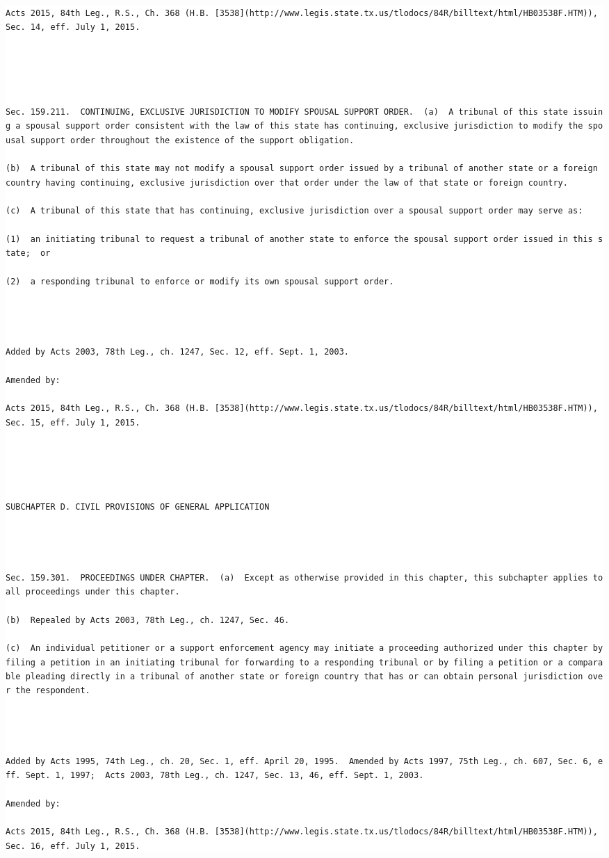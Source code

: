     Acts 2015, 84th Leg., R.S., Ch. 368 (H.B. [3538](http://www.legis.state.tx.us/tlodocs/84R/billtext/html/HB03538F.HTM)), Sec. 14, eff. July 1, 2015.
    
    
    
    
    
    Sec. 159.211.  CONTINUING, EXCLUSIVE JURISDICTION TO MODIFY SPOUSAL SUPPORT ORDER.  (a)  A tribunal of this state issuing a spousal support order consistent with the law of this state has continuing, exclusive jurisdiction to modify the spousal support order throughout the existence of the support obligation.
    
    (b)  A tribunal of this state may not modify a spousal support order issued by a tribunal of another state or a foreign country having continuing, exclusive jurisdiction over that order under the law of that state or foreign country.
    
    (c)  A tribunal of this state that has continuing, exclusive jurisdiction over a spousal support order may serve as:
    
    (1)  an initiating tribunal to request a tribunal of another state to enforce the spousal support order issued in this state;  or
    
    (2)  a responding tribunal to enforce or modify its own spousal support order.
    
    
    
    
    Added by Acts 2003, 78th Leg., ch. 1247, Sec. 12, eff. Sept. 1, 2003.
    
    Amended by: 
    
    Acts 2015, 84th Leg., R.S., Ch. 368 (H.B. [3538](http://www.legis.state.tx.us/tlodocs/84R/billtext/html/HB03538F.HTM)), Sec. 15, eff. July 1, 2015.
    
    
    
    
    
    SUBCHAPTER D. CIVIL PROVISIONS OF GENERAL APPLICATION
    
      
    
    
    Sec. 159.301.  PROCEEDINGS UNDER CHAPTER.  (a)  Except as otherwise provided in this chapter, this subchapter applies to all proceedings under this chapter.
    
    (b)  Repealed by Acts 2003, 78th Leg., ch. 1247, Sec. 46.
    
    (c)  An individual petitioner or a support enforcement agency may initiate a proceeding authorized under this chapter by filing a petition in an initiating tribunal for forwarding to a responding tribunal or by filing a petition or a comparable pleading directly in a tribunal of another state or foreign country that has or can obtain personal jurisdiction over the respondent.
    
    
    
    
    Added by Acts 1995, 74th Leg., ch. 20, Sec. 1, eff. April 20, 1995.  Amended by Acts 1997, 75th Leg., ch. 607, Sec. 6, eff. Sept. 1, 1997;  Acts 2003, 78th Leg., ch. 1247, Sec. 13, 46, eff. Sept. 1, 2003.
    
    Amended by: 
    
    Acts 2015, 84th Leg., R.S., Ch. 368 (H.B. [3538](http://www.legis.state.tx.us/tlodocs/84R/billtext/html/HB03538F.HTM)), Sec. 16, eff. July 1, 2015.
    
    